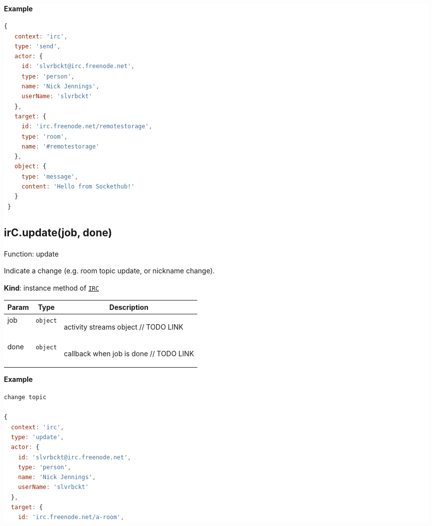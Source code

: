 </td>
    </tr>  </tbody>
</table>

**Example**  
```js
{
   context: 'irc',
   type: 'send',
   actor: {
     id: 'slvrbckt@irc.freenode.net',
     type: 'person',
     name: 'Nick Jennings',
     userName: 'slvrbckt'
   },
   target: {
     id: 'irc.freenode.net/remotestorage',
     type: 'room',
     name: '#remotestorage'
   },
   object: {
     type: 'message',
     content: 'Hello from Sockethub!'
   }
 }
```
<a name="IRC+update"></a>

## irC.update(job, done)
Function: update

Indicate a change (e.g. room topic update, or nickname change).

**Kind**: instance method of [<code>IRC</code>](#IRC)  
<table>
  <thead>
    <tr>
      <th>Param</th><th>Type</th><th>Description</th>
    </tr>
  </thead>
  <tbody>
<tr>
    <td>job</td><td><code>object</code></td><td><p>activity streams object // TODO LINK</p>
</td>
    </tr><tr>
    <td>done</td><td><code>object</code></td><td><p>callback when job is done // TODO LINK</p>
</td>
    </tr>  </tbody>
</table>

**Example**  
```js
change topic

{
  context: 'irc',
  type: 'update',
  actor: {
    id: 'slvrbckt@irc.freenode.net',
    type: 'person',
    name: 'Nick Jennings',
    userName: 'slvrbckt'
  },
  target: {
    id: 'irc.freenode.net/a-room',
```
